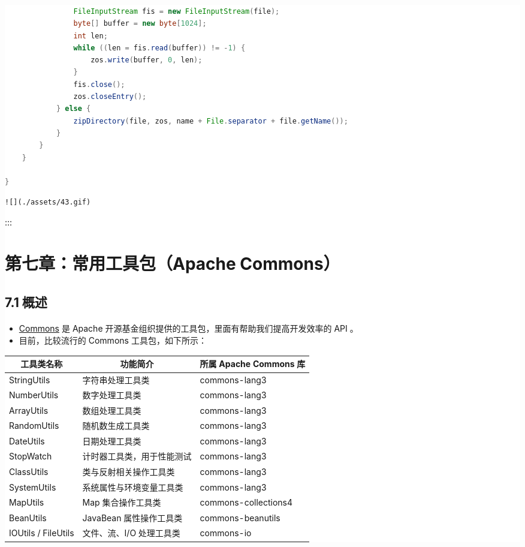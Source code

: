 ```java [Test.java]
                FileInputStream fis = new FileInputStream(file);
                byte[] buffer = new byte[1024];
                int len;
                while ((len = fis.read(buffer)) != -1) {
                    zos.write(buffer, 0, len);
                }
                fis.close();
                zos.closeEntry();
            } else {
                zipDirectory(file, zos, name + File.separator + file.getName());
            }
        }
    }

}
```

```md:img [cmd 控制台]
![](./assets/43.gif)
```

:::



# 第七章：常用工具包（Apache Commons）

## 7.1 概述

* [Commons](https://commons.apache.org/) 是 Apache 开源基金组织提供的工具包，里面有帮助我们提高开发效率的 API 。
* 目前，比较流行的 Commons 工具包，如下所示：

| 工具类名称          | 功能简介                   | 所属 Apache Commons  库 |
| ------------------- | -------------------------- | ----------------------- |
| StringUtils         | 字符串处理工具类           | commons-lang3           |
| NumberUtils         | 数字处理工具类             | commons-lang3           |
| ArrayUtils          | 数组处理工具类             | commons-lang3           |
| RandomUtils         | 随机数生成工具类           | commons-lang3           |
| DateUtils           | 日期处理工具类             | commons-lang3           |
| StopWatch           | 计时器工具类，用于性能测试 | commons-lang3           |
| ClassUtils          | 类与反射相关操作工具类     | commons-lang3           |
| SystemUtils         | 系统属性与环境变量工具类   | commons-lang3           |
| MapUtils            | Map 集合操作工具类         | commons-collections4    |
| BeanUtils           | JavaBean 属性操作工具类    | commons-beanutils       |
| IOUtils / FileUtils | 文件、流、I/O 处理工具类   | commons-io              |
